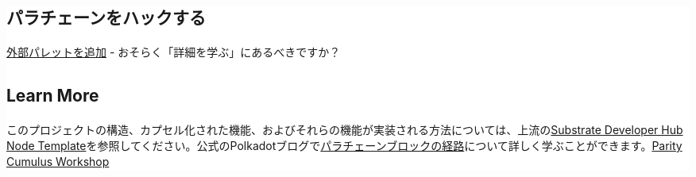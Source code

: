 ## パラチェーンをハックする 
[外部パレットを追加](https://substrate.dev/docs/en/tutorials/add-a-pallet/) - おそらく「詳細を学ぶ」にあるべきですか？
## Learn More

このプロジェクトの構造、カプセル化された機能、およびそれらの機能が実装される方法については、上流の[Substrate Developer Hub Node Template](https://github.com/substrate-developer-hub/substrate-node-template)を参照してください。公式のPolkadotブログで[パラチェーンブロックの経路](https://polkadot.network/the-path-of-a-parachain-block/)について詳しく学ぶことができます。[Parity Cumulus Workshop](https://substrate.dev/cumulus-workshop/#/)
